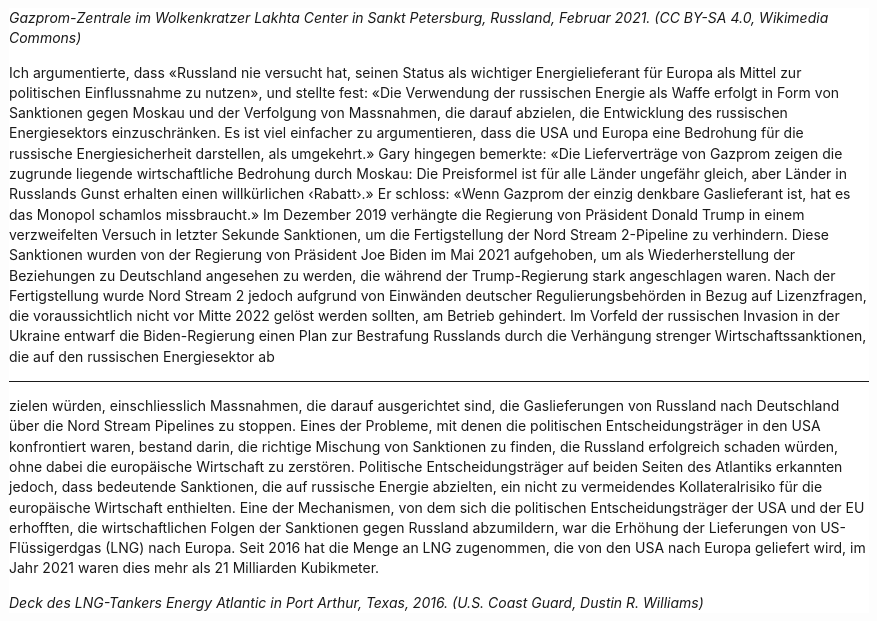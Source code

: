 _Gazprom-Zentrale im Wolkenkratzer Lakhta Center in Sankt Petersburg, Russland,_
_Februar 2021. (CC BY-SA 4.0, Wikimedia Commons)_

Ich argumentierte, dass «Russland nie versucht hat, seinen Status als wichtiger Energielieferant für Europa
als Mittel zur politischen Einflussnahme zu nutzen», und stellte fest:
«Die Verwendung der russischen Energie als Waffe erfolgt in Form von Sanktionen gegen Moskau und der
Verfolgung von Massnahmen, die darauf abzielen, die Entwicklung des russischen Energiesektors einzuschränken. Es ist viel einfacher zu argumentieren, dass die USA und Europa eine Bedrohung für die russische Energiesicherheit darstellen, als umgekehrt.»
Gary hingegen bemerkte:
«Die Lieferverträge von Gazprom zeigen die zugrunde liegende wirtschaftliche Bedrohung durch Moskau:
Die Preisformel ist für alle Länder ungefähr gleich, aber Länder in Russlands Gunst erhalten einen willkürlichen ‹Rabatt›.» Er schloss: «Wenn Gazprom der einzig denkbare Gaslieferant ist, hat es das Monopol
schamlos missbraucht.»
Im Dezember 2019 verhängte die Regierung von Präsident Donald Trump in einem verzweifelten Versuch
in letzter Sekunde Sanktionen, um die Fertigstellung der Nord Stream 2-Pipeline zu verhindern.
Diese Sanktionen wurden von der Regierung von Präsident Joe Biden im Mai 2021 aufgehoben, um als
Wiederherstellung der Beziehungen zu Deutschland angesehen zu werden, die während der Trump-Regierung stark angeschlagen waren. Nach der Fertigstellung wurde Nord Stream 2 jedoch aufgrund von Einwänden deutscher Regulierungsbehörden in Bezug auf Lizenzfragen, die voraussichtlich nicht vor Mitte 2022
gelöst werden sollten, am Betrieb gehindert.
Im Vorfeld der russischen Invasion in der Ukraine entwarf die Biden-Regierung einen Plan zur Bestrafung
Russlands durch die Verhängung strenger Wirtschaftssanktionen, die auf den russischen Energiesektor ab

-----

zielen würden, einschliesslich Massnahmen, die darauf ausgerichtet sind, die Gaslieferungen von Russland
nach Deutschland über die Nord Stream Pipelines zu stoppen.
Eines der Probleme, mit denen die politischen Entscheidungsträger in den USA konfrontiert waren, bestand
darin, die richtige Mischung von Sanktionen zu finden, die Russland erfolgreich schaden würden, ohne dabei die europäische Wirtschaft zu zerstören. Politische Entscheidungsträger auf beiden Seiten des Atlantiks
erkannten jedoch, dass bedeutende Sanktionen, die auf russische Energie abzielten, ein nicht zu vermeidendes Kollateralrisiko für die europäische Wirtschaft enthielten.
Eine der Mechanismen, von dem sich die politischen Entscheidungsträger der USA und der EU erhofften,
die wirtschaftlichen Folgen der Sanktionen gegen Russland abzumildern, war die Erhöhung der Lieferungen
von US-Flüssigerdgas (LNG) nach Europa. Seit 2016 hat die Menge an LNG zugenommen, die von den USA
nach Europa geliefert wird, im Jahr 2021 waren dies mehr als 21 Milliarden Kubikmeter.

_Deck des LNG-Tankers Energy Atlantic in Port Arthur, Texas, 2016. (U.S. Coast Guard, Dustin R. Williams)_
